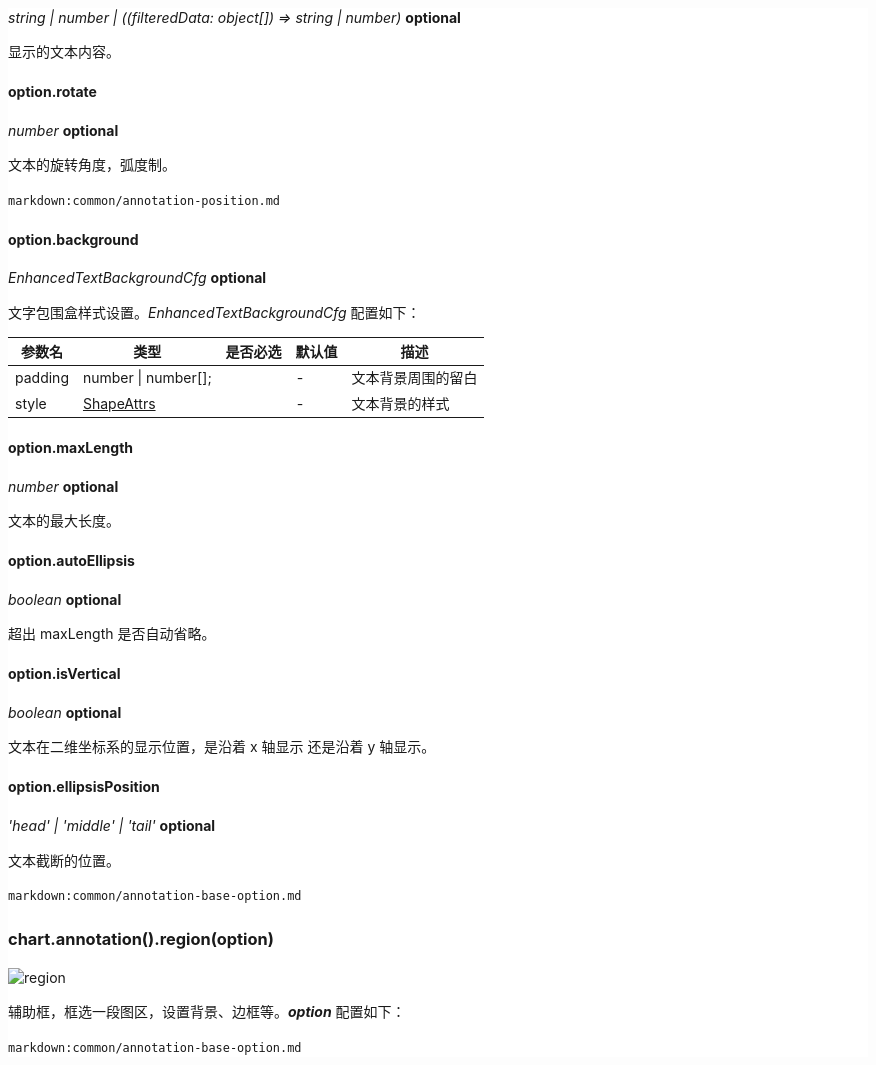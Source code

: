 <description> _string | number | ((filteredData: object[]) => string | number)_ **optional** </description>

显示的文本内容。

#### option.rotate

<description> _number_ **optional** </description>

文本的旋转角度，弧度制。

`markdown:common/annotation-position.md`

#### option.background

<description> _EnhancedTextBackgroundCfg_ **optional** </description>

文字包围盒样式设置。_EnhancedTextBackgroundCfg_ 配置如下：

| 参数名  | 类型                | 是否必选 | 默认值 | 描述               |
| ------- | ------------------- | -------- | ------ | ------------------ |
| padding | number \| number[]; |          | -      | 文本背景周围的留白 |
| style   | [ShapeAttrs](shape) |          | -      | 文本背景的样式     |

#### option.maxLength

<description> _number_ **optional** </description>

文本的最大长度。

#### option.autoEllipsis

<description> _boolean_ **optional** </description>

超出 maxLength 是否自动省略。

#### option.isVertical

<description> _boolean_ **optional** </description>

文本在二维坐标系的显示位置，是沿着 x 轴显示 还是沿着 y 轴显示。

#### option.ellipsisPosition

<description> _'head' | 'middle' | 'tail'_ **optional** </description>

文本截断的位置。

`markdown:common/annotation-base-option.md`

### chart.annotation().region(option)

<img width='400' alt='region' src='https://gw.alipayobjects.com/mdn/rms_f5c722/afts/img/A*VEOZR5rXpqMAAAAAAAAAAABkARQnAQ'/>

辅助框，框选一段图区，设置背景、边框等。_**option**_ 配置如下：

`markdown:common/annotation-base-option.md`
